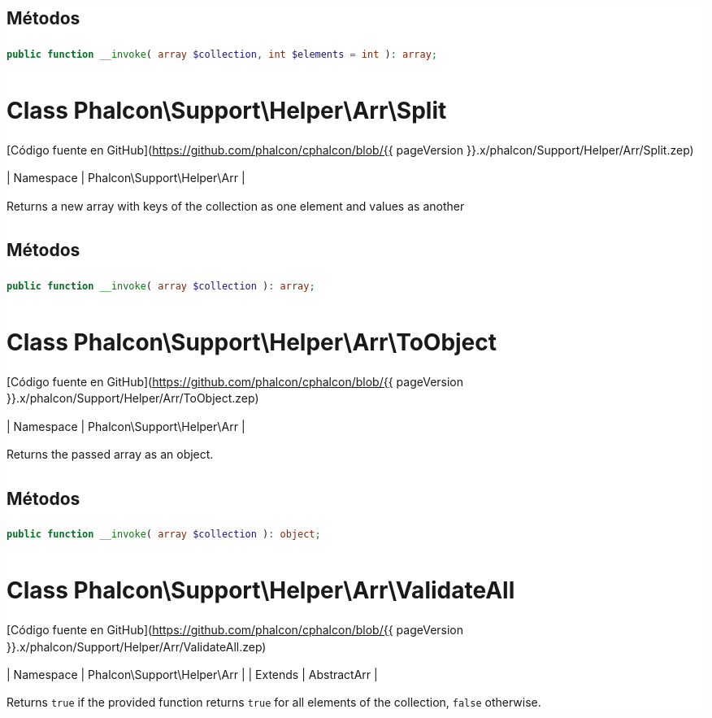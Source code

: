 
## Métodos

```php
public function __invoke( array $collection, int $elements = int ): array;
```





<h1 id="support-helper-arr-split">Class Phalcon\Support\Helper\Arr\Split</h1>

[Código fuente en GitHub](https://github.com/phalcon/cphalcon/blob/{{ pageVersion }}.x/phalcon/Support/Helper/Arr/Split.zep)

| Namespace  | Phalcon\Support\Helper\Arr |

Returns a new array with keys of the collection as one element and values as another


## Métodos

```php
public function __invoke( array $collection ): array;
```





<h1 id="support-helper-arr-toobject">Class Phalcon\Support\Helper\Arr\ToObject</h1>

[Código fuente en GitHub](https://github.com/phalcon/cphalcon/blob/{{ pageVersion }}.x/phalcon/Support/Helper/Arr/ToObject.zep)

| Namespace  | Phalcon\Support\Helper\Arr |

Returns the passed array as an object.


## Métodos

```php
public function __invoke( array $collection ): object;
```





<h1 id="support-helper-arr-validateall">Class Phalcon\Support\Helper\Arr\ValidateAll</h1>

[Código fuente en GitHub](https://github.com/phalcon/cphalcon/blob/{{ pageVersion }}.x/phalcon/Support/Helper/Arr/ValidateAll.zep)

| Namespace  | Phalcon\Support\Helper\Arr | | Extends    | AbstractArr |

Returns `true` if the provided function returns `true` for all elements of the collection, `false` otherwise.

